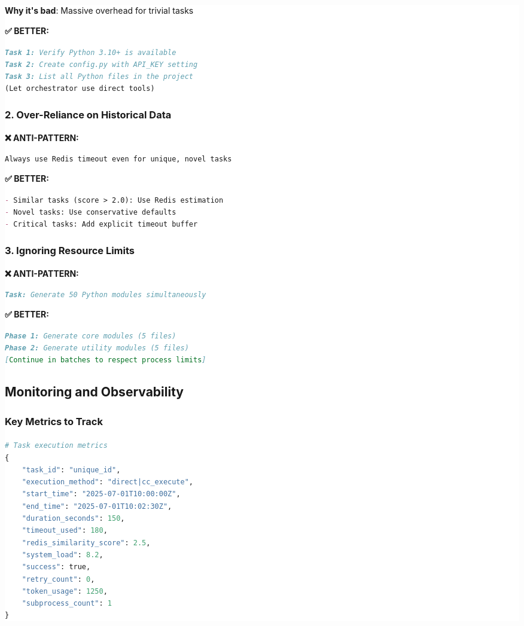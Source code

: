 **Why it's bad**: Massive overhead for trivial tasks

**✅ BETTER:**
```markdown
Task 1: Verify Python 3.10+ is available
Task 2: Create config.py with API_KEY setting
Task 3: List all Python files in the project
(Let orchestrator use direct tools)
```

### 2. Over-Reliance on Historical Data

**❌ ANTI-PATTERN:**
```markdown
Always use Redis timeout even for unique, novel tasks
```

**✅ BETTER:**
```markdown
- Similar tasks (score > 2.0): Use Redis estimation
- Novel tasks: Use conservative defaults
- Critical tasks: Add explicit timeout buffer
```

### 3. Ignoring Resource Limits

**❌ ANTI-PATTERN:**
```markdown
Task: Generate 50 Python modules simultaneously
```

**✅ BETTER:**
```markdown
Phase 1: Generate core modules (5 files)
Phase 2: Generate utility modules (5 files)
[Continue in batches to respect process limits]
```

## Monitoring and Observability

### Key Metrics to Track

```python
# Task execution metrics
{
    "task_id": "unique_id",
    "execution_method": "direct|cc_execute",
    "start_time": "2025-07-01T10:00:00Z",
    "end_time": "2025-07-01T10:02:30Z",
    "duration_seconds": 150,
    "timeout_used": 180,
    "redis_similarity_score": 2.5,
    "system_load": 8.2,
    "success": true,
    "retry_count": 0,
    "token_usage": 1250,
    "subprocess_count": 1
}
```
